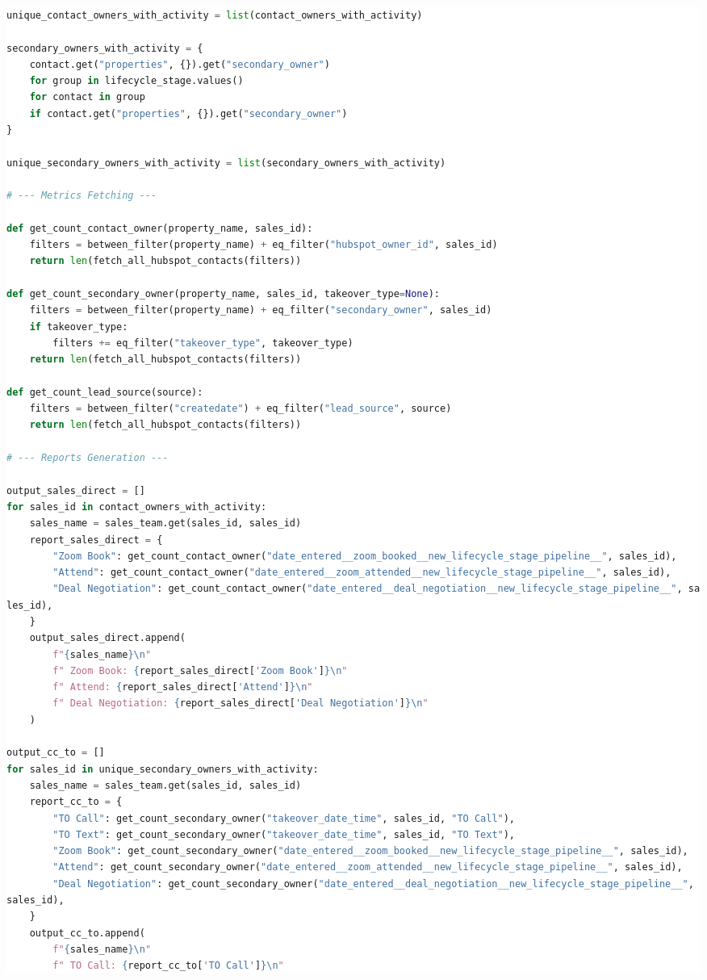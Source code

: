 ``` python
unique_contact_owners_with_activity = list(contact_owners_with_activity)

secondary_owners_with_activity = {
    contact.get("properties", {}).get("secondary_owner")
    for group in lifecycle_stage.values()
    for contact in group
    if contact.get("properties", {}).get("secondary_owner")
}

unique_secondary_owners_with_activity = list(secondary_owners_with_activity)

# --- Metrics Fetching ---

def get_count_contact_owner(property_name, sales_id):
    filters = between_filter(property_name) + eq_filter("hubspot_owner_id", sales_id)
    return len(fetch_all_hubspot_contacts(filters))

def get_count_secondary_owner(property_name, sales_id, takeover_type=None):
    filters = between_filter(property_name) + eq_filter("secondary_owner", sales_id)
    if takeover_type:
        filters += eq_filter("takeover_type", takeover_type)
    return len(fetch_all_hubspot_contacts(filters))

def get_count_lead_source(source):
    filters = between_filter("createdate") + eq_filter("lead_source", source)
    return len(fetch_all_hubspot_contacts(filters))

# --- Reports Generation ---

output_sales_direct = []
for sales_id in contact_owners_with_activity:
    sales_name = sales_team.get(sales_id, sales_id)
    report_sales_direct = {
        "Zoom Book": get_count_contact_owner("date_entered__zoom_booked__new_lifecycle_stage_pipeline__", sales_id),
        "Attend": get_count_contact_owner("date_entered__zoom_attended__new_lifecycle_stage_pipeline__", sales_id),
        "Deal Negotiation": get_count_contact_owner("date_entered__deal_negotiation__new_lifecycle_stage_pipeline__", sales_id),
    }
    output_sales_direct.append(
        f"{sales_name}\n"
        f" Zoom Book: {report_sales_direct['Zoom Book']}\n"
        f" Attend: {report_sales_direct['Attend']}\n"
        f" Deal Negotiation: {report_sales_direct['Deal Negotiation']}\n"
    )

output_cc_to = []
for sales_id in unique_secondary_owners_with_activity:
    sales_name = sales_team.get(sales_id, sales_id)
    report_cc_to = {
        "TO Call": get_count_secondary_owner("takeover_date_time", sales_id, "TO Call"),
        "TO Text": get_count_secondary_owner("takeover_date_time", sales_id, "TO Text"),
        "Zoom Book": get_count_secondary_owner("date_entered__zoom_booked__new_lifecycle_stage_pipeline__", sales_id),
        "Attend": get_count_secondary_owner("date_entered__zoom_attended__new_lifecycle_stage_pipeline__", sales_id),
        "Deal Negotiation": get_count_secondary_owner("date_entered__deal_negotiation__new_lifecycle_stage_pipeline__", sales_id),
    }
    output_cc_to.append(
        f"{sales_name}\n"
        f" TO Call: {report_cc_to['TO Call']}\n"
```